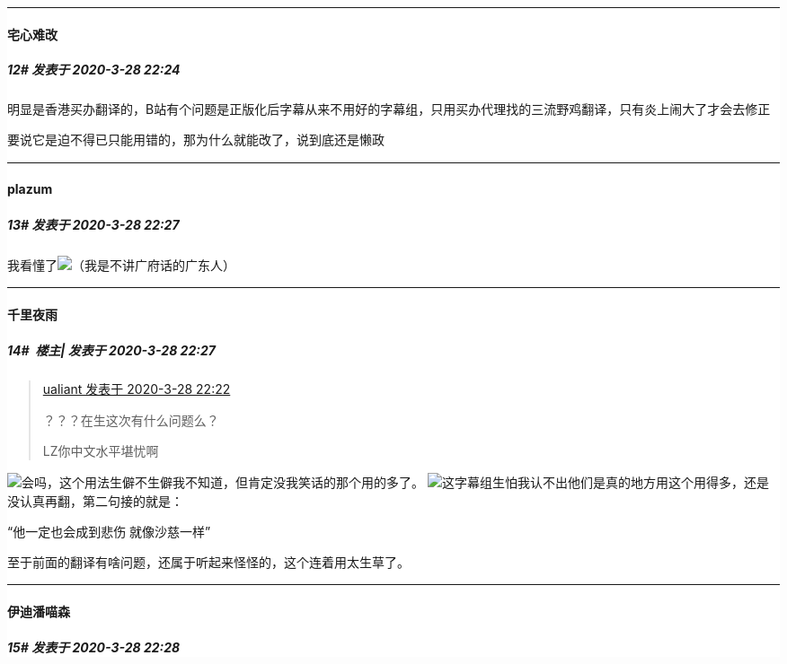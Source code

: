 



-----

####  宅心难改  
##### 12#       发表于 2020-3-28 22:24




明显是香港买办翻译的，B站有个问题是正版化后字幕从来不用好的字幕组，只用买办代理找的三流野鸡翻译，只有炎上闹大了才会去修正

要说它是迫不得已只能用错的，那为什么就能改了，说到底还是懒政







-----

####  plazum  
##### 13#       发表于 2020-3-28 22:27




我看懂了<img src="https://static.saraba1st.com/image/smiley/face2017/067.png" referrerpolicy="no-referrer">（我是不讲广府话的广东人）







-----

####  千里夜雨  
##### 14#         楼主| 发表于 2020-3-28 22:27



<blockquote><a href="httphttps://bbs.saraba1st.com/2b/forum.php?mod=redirect&amp;goto=findpost&amp;pid=46907692&amp;ptid=1921379" target="_blank">ualiant 发表于 2020-3-28 22:22</a>

？？？在生这次有什么问题么？

LZ你中文水平堪忧啊</blockquote>
<img src="https://static.saraba1st.com/image/smiley/face2017/067.png" referrerpolicy="no-referrer">会吗，这个用法生僻不生僻我不知道，但肯定没我笑话的那个用的多了。
<img src="https://static.saraba1st.com/image/smiley/face2017/067.png" referrerpolicy="no-referrer">这字幕组生怕我认不出他们是真的地方用这个用得多，还是没认真再翻，第二句接的就是：

“他一定也会成到悲伤 就像沙慈一样”

至于前面的翻译有啥问题，还属于听起来怪怪的，这个连着用太生草了。







-----

####  伊迪潘喵森  
##### 15#       发表于 2020-3-28 22:28
